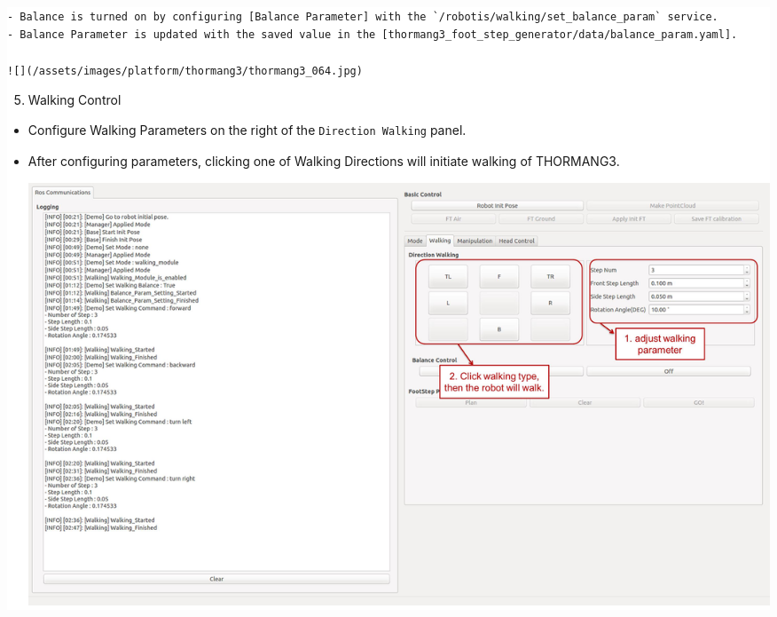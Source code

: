     - Balance is turned on by configuring [Balance Parameter] with the `/robotis/walking/set_balance_param` service.
    - Balance Parameter is updated with the saved value in the [thormang3_foot_step_generator/data/balance_param.yaml].

    ![](/assets/images/platform/thormang3/thormang3_064.jpg)

5. Walking Control
  - Configure Walking Parameters on the right of the `Direction Walking` panel.
  - After configuring parameters, clicking one of Walking Directions will initiate walking of THORMANG3.

    ![](/assets/images/platform/thormang3/thormang3_065.jpg)
  

[Usage]: /docs/kr/platform/thormang3/thormang3_ros_packages/#thormang3_walking_module
[H54-200-S500-R]: /docs/kr/dxl/pro/h54-200-s500-r/
[H54-100-S500-R]: /docs/kr/dxl/pro/h54-100-s500-r/
[H42-20-S300-R]: /docs/kr/dxl/pro/h42-20-s300-r/
[MPC Installation]: /docs/kr/platform/thormang3/getting_started/#mpc-installation
[PPC Installation]: /docs/kr/platform/thormang3/getting_started/#ppc-installation
[OPC Installation]: /docs/kr/platform/thormang3/getting_started/#opc-installation
[ROBOTIS-THORMANG-OPC]: /docs/kr/platform/thormang3/thormang3_ros_packages/#opc-packages
[ROSOTIS-THORMANG-Common]: /docs/kr/platform/thormang3/thormang3_ros_packages/#common-packages
[Example Setting for OPC]: /docs/kr/platform/thormang3/getting_started/#ros-environment-setting
[How to execute Simple Demonstration]: /docs/kr/platform/thormang3/thormang3_operation/#simple-demo
[How to execute OPC's GUI program]: /docs/kr/platform/thormang3/thormang3_operation/#gui-program
[How to run THORMANG3's program]: /docs/kr/platform/thormang3/thormang3_operation/#thormang3-operation
[How to calibrate feet ft sensors]: /docs/kr/platform/thormang3/thormang3_operation/#calibrate-ft-sensors
[thormang3_sensor]: /docs/kr/platform/thormang3/thormang3_ros_packages/#thormang3-sensors
[thormang3_manager]: /docs/kr/platform/thormang3/thormang3_ros_packages/#thormang3_manager
[thormang3_manipulation_module]: /docs/kr/platform/thormang3/thormang3_ros_packages/#thormang3_manipulation_module
[thormang3_walking_module]: /docs/kr/platform/thormang3/thormang3_ros_packages/#thormang3_walking_module
[thormang3_feet_ft_module]: /docs/kr/platform/thormang3/thormang3_ros_packages/#thormang3_feet_ft_module
[thormang3_demo]: /docs/kr/platform/thormang3/thormang3_ros_packages/#thormang3-demo
[thormang3_foot_step_generator]: /docs/kr/platform/thormang3/thormang3_ros_packages/#thormang3-foot-setp-generator
[Balance Parameter]: /docs/kr/platform/thormang3/thormang3_ros_packages/#thormang3-walking-module-msgs
[thormang3_foot_step_generator/data/balance_param.yaml]: /docs/kr/platform/thormang3/thormang3_ros_packages/#thormang3-foot-setp-generator
[footstep_planner]: /docs/kr/platform/thormang3/thormang3_ros_packages/#humanoid-navigation
